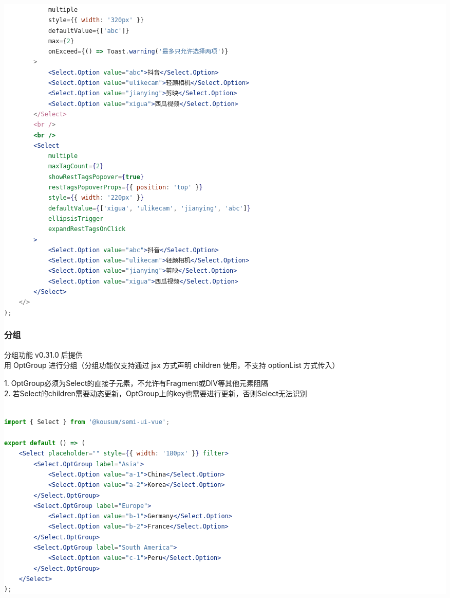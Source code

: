 ```jsx live=true
            multiple
            style={{ width: '320px' }}
            defaultValue={['abc']}
            max={2}
            onExceed={() => Toast.warning('最多只允许选择两项')}
        >
            <Select.Option value="abc">抖音</Select.Option>
            <Select.Option value="ulikecam">轻颜相机</Select.Option>
            <Select.Option value="jianying">剪映</Select.Option>
            <Select.Option value="xigua">西瓜视频</Select.Option>
        </Select>
        <br />
        <br />
        <Select
            multiple
            maxTagCount={2}
            showRestTagsPopover={true}
            restTagsPopoverProps={{ position: 'top' }}
            style={{ width: '220px' }}
            defaultValue={['xigua', 'ulikecam', 'jianying', 'abc']}
            ellipsisTrigger
            expandRestTagsOnClick
        >
            <Select.Option value="abc">抖音</Select.Option>
            <Select.Option value="ulikecam">轻颜相机</Select.Option>
            <Select.Option value="jianying">剪映</Select.Option>
            <Select.Option value="xigua">西瓜视频</Select.Option>
        </Select>
    </>
);
```

### 分组

分组功能 v0.31.0 后提供  
用 OptGroup 进行分组（分组功能仅支持通过 jsx 方式声明 children 使用，不支持 optionList 方式传入）

<Notice title='注意'>
  1. OptGroup必须为Select的直接子元素，不允许有Fragment或DIV等其他元素阻隔 <br/>
  2. 若Select的children需要动态更新，OptGroup上的key也需要进行更新，否则Select无法识别  
</Notice>

```jsx live=true

import { Select } from '@kousum/semi-ui-vue';

export default () => (
    <Select placeholder="" style={{ width: '180px' }} filter>
        <Select.OptGroup label="Asia">
            <Select.Option value="a-1">China</Select.Option>
            <Select.Option value="a-2">Korea</Select.Option>
        </Select.OptGroup>
        <Select.OptGroup label="Europe">
            <Select.Option value="b-1">Germany</Select.Option>
            <Select.Option value="b-2">France</Select.Option>
        </Select.OptGroup>
        <Select.OptGroup label="South America">
            <Select.Option value="c-1">Peru</Select.Option>
        </Select.OptGroup>
    </Select>
);
```
